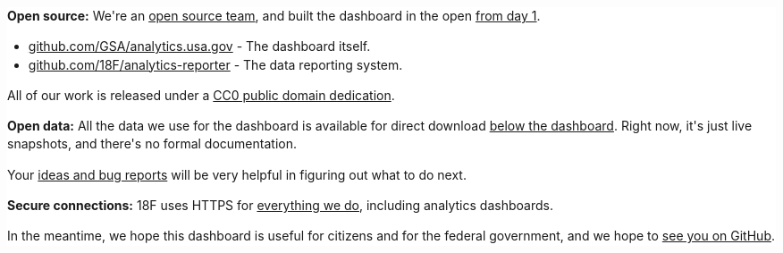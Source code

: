 **Open source:** We're an [open source team](https://github.com/18F/open-source-policy), and built the dashboard in the open [from day 1](https://18f.gsa.gov/2014/07/31/working-in-public-from-day-1/).

* [github.com/GSA/analytics.usa.gov](https://github.com/GSA/analytics.usa.gov) - The dashboard itself.
* [github.com/18F/analytics-reporter](https://github.com/18F/analytics-reporter) - The data reporting system.

All of our work is released under a [CC0 public domain dedication](https://github.com/GSA/analytics.usa.gov/blob/master/LICENSE.md).

**Open data:** All the data we use for the dashboard is available for direct download [below the dashboard](https://analytics.usa.gov/#explanation). Right now, it's just live snapshots, and there's no formal documentation.

Your [ideas and bug reports](https://github.com/GSA/analytics.usa.gov/issues) will be very helpful in figuring out what to do next.

**Secure connections:** 18F uses HTTPS for [everything we do](https://18f.gsa.gov/2014/11/13/why-we-use-https-in-every-gov-website-we-make/), including analytics dashboards.

In the meantime, we hope this dashboard is useful for citizens and for the federal government, and we hope to [see you on GitHub](https://github.com/GSA/analytics.usa.gov).
